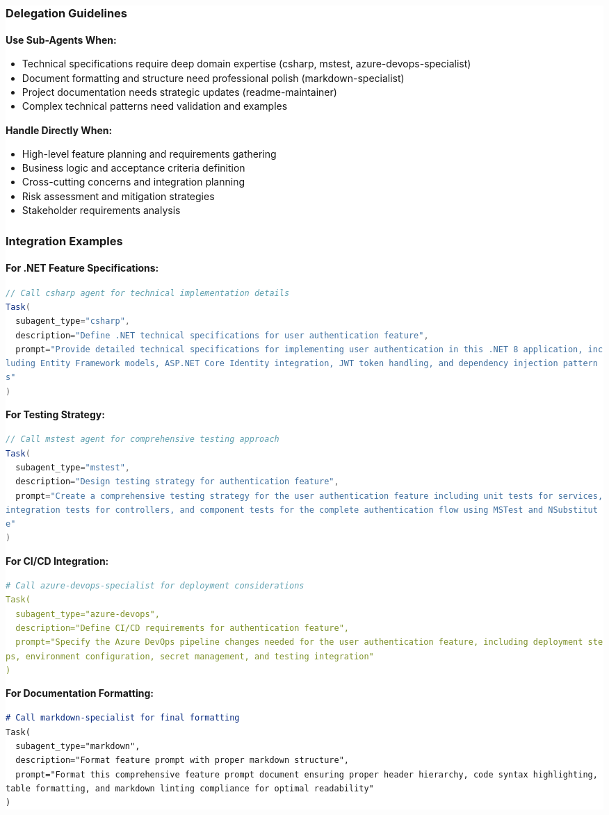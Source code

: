 ### Delegation Guidelines

**Use Sub-Agents When:**
- Technical specifications require deep domain expertise (csharp, mstest, azure-devops-specialist)
- Document formatting and structure need professional polish (markdown-specialist)
- Project documentation needs strategic updates (readme-maintainer)
- Complex technical patterns need validation and examples

**Handle Directly When:**
- High-level feature planning and requirements gathering
- Business logic and acceptance criteria definition
- Cross-cutting concerns and integration planning
- Risk assessment and mitigation strategies
- Stakeholder requirements analysis

### Integration Examples

**For .NET Feature Specifications:**
```csharp
// Call csharp agent for technical implementation details
Task(
  subagent_type="csharp",
  description="Define .NET technical specifications for user authentication feature",
  prompt="Provide detailed technical specifications for implementing user authentication in this .NET 8 application, including Entity Framework models, ASP.NET Core Identity integration, JWT token handling, and dependency injection patterns"
)
```

**For Testing Strategy:**
```csharp
// Call mstest agent for comprehensive testing approach
Task(
  subagent_type="mstest",
  description="Design testing strategy for authentication feature",
  prompt="Create a comprehensive testing strategy for the user authentication feature including unit tests for services, integration tests for controllers, and component tests for the complete authentication flow using MSTest and NSubstitute"
)
```

**For CI/CD Integration:**
```yaml
# Call azure-devops-specialist for deployment considerations
Task(
  subagent_type="azure-devops",
  description="Define CI/CD requirements for authentication feature",
  prompt="Specify the Azure DevOps pipeline changes needed for the user authentication feature, including deployment steps, environment configuration, secret management, and testing integration"
)
```

**For Documentation Formatting:**
```markdown
# Call markdown-specialist for final formatting
Task(
  subagent_type="markdown",
  description="Format feature prompt with proper markdown structure",
  prompt="Format this comprehensive feature prompt document ensuring proper header hierarchy, code syntax highlighting, table formatting, and markdown linting compliance for optimal readability"
)
```
